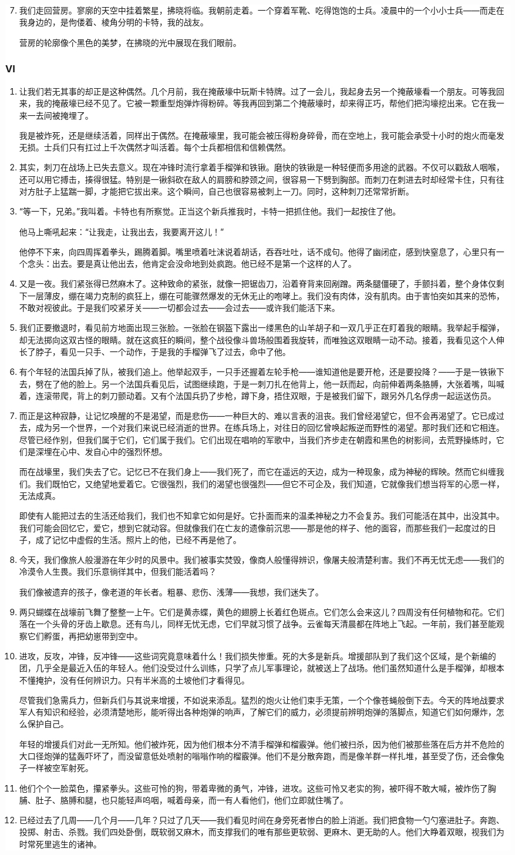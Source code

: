 7. 我们走回营房。寥廓的天空中挂着繁星，拂晓将临。我朝前走着。一个穿着军靴、吃得饱饱的士兵。凌晨中的一个小小士兵——而走在我身边的，是佝偻着、棱角分明的卡特，我的战友。

   营房的轮廓像个黑色的美梦，在拂晓的光中展现在我们眼前。

### VI

1. 让我们若无其事的却正是这种偶然。几个月前，我在掩蔽壕中玩斯卡特牌。过了一会儿，我起身去另一个掩蔽壕看一个朋友。可等我回来，我的掩蔽壕已经不见了。它被一颗重型炮弹炸得粉碎。等我再回到第二个掩蔽壕时，却来得正巧，帮他们把沟壕挖出来。它在我一来一去间被掩埋了。

   我是被炸死，还是继续活着，同样出于偶然。在掩蔽壕里，我可能会被压得粉身碎骨，而在空地上，我可能会承受十小时的炮火而毫发无损。士兵们只有扛过上千次偶然才叫活着。每个士兵都相信和信赖偶然。

2. 其实，刺刀在战场上已失去意义。现在冲锋时流行拿着手榴弹和铁锹。磨快的铁锹是一种轻便而多用途的武器。不仅可以戳敌人咽喉，还可以用它搏击，揍得很猛。特别是一锹斜砍在敌人的肩膀和脖颈之间，很容易一下劈到胸部。而刺刀在刺进去时却经常卡住，只有往对方肚子上猛踹一脚，才能把它拔出来。这个瞬间，自己也很容易被刺上一刀。同时，这种刺刀还常常折断。

3. “等一下，兄弟。”我叫着。卡特也有所察觉。正当这个新兵推我时，卡特一把抓住他。我们一起按住了他。

   他马上嘶吼起来：“让我走，让我出去，我要离开这儿！”

   他停不下来，向四周挥着拳头，踢腾着脚。嘴里喷着吐沫说着胡话，吞吞吐吐，话不成句。他得了幽闭症，感到快窒息了，心里只有一个念头：出去。要是真让他出去，他肯定会没命地到处疯跑。他已经不是第一个这样的人了。

4. 又是一夜。我们紧张得已然麻木了。这种致命的紧张，就像一把锯齿刀，沿着脊背来回剐蹭。两条腿僵硬了，手颤抖着，整个身体仅剩下一层薄皮，绷在竭力克制的疯狂上，绷在可能骤然爆发的无休无止的咆哮上。我们没有肉体，没有肌肉。由于害怕突如其来的恐怖，不敢对视彼此。于是我们咬紧牙关——一切都会过去——会过去——或许我们能活下来。

5. 我们正要撤退时，看见前方地面出现三张脸。一张脸在钢盔下露出一缕黑色的山羊胡子和一双几乎正在盯着我的眼睛。我举起手榴弹，却无法掷向这双古怪的眼睛。就在这疯狂的瞬间，整个战役像斗兽场般围着我旋转，而唯独这双眼睛一动不动。接着，我看见这个人伸长了脖子，看见一只手、一个动作，于是我的手榴弹飞了过去，命中了他。

6. 有个年轻的法国兵掉了队，被我们追上。他举起双手，一只手还握着左轮手枪——谁知道他是要开枪，还是要投降？——于是一铁锹下去，劈在了他的脸上。另一个法国兵看见后，试图继续跑，于是一刺刀扎在他背上，他一跃而起，向前伸着两条胳膊，大张着嘴，叫喊着，连滚带爬，背上的刺刀颤动着。又有个法国兵扔了步枪，蹲下身，捂住双眼，于是被我们留下，跟另外几名俘虏一起运送伤员。

7. 而正是这种寂静，让记忆唤醒的不是渴望，而是悲伤——一种巨大的、难以言表的沮丧。我们曾经渴望它，但不会再渴望了。它已成过去，成为另一个世界，一个对我们来说已经消逝的世界。在练兵场上，对往日的回忆曾唤起叛逆而野性的渴望。那时我们还和它相连。尽管已经作别，但我们属于它们，它们属于我们。它们出现在唱响的军歌中，当我们齐步走在朝霞和黑色的树影间，去荒野操练时，它们是深埋在心中、发自心中的强烈怀想。

   而在战壕里，我们失去了它。记忆已不在我们身上——我们死了，而它在遥远的天边，成为一种现象，成为神秘的辉映。然而它纠缠我们。我们既怕它，又绝望地爱着它。它很强烈，我们的渴望也很强烈——但它不可企及，我们知道，它就像我们想当将军的心愿一样，无法成真。

   即使有人能把过去的生活还给我们，我们也不知拿它如何是好。它扑面而来的温柔神秘之力不会复苏。我们可能活在其中，出没其中。我们可能会回忆它，爱它，想到它就动容。但就像我们在亡友的遗像前沉思——那是他的样子、他的面容，而那些我们一起度过的日子，成了记忆中虚假的生活。照片上的他，已经不再是他了。

8. 今天，我们像旅人般漫游在年少时的风景中。我们被事实焚毁，像商人般懂得辨识，像屠夫般清楚利害。我们不再无忧无虑——我们的冷漠令人生畏。我们乐意徜徉其中，但我们能活着吗？

   我们像被遗弃的孩子，像老道的年长者。粗暴、悲伤、浅薄——我想，我们迷失了。

9. 两只蝴蝶在战壕前飞舞了整整一上午。它们是黄赤蝶，黄色的翅膀上长着红色斑点。它们怎么会来这儿？四周没有任何植物和花。它们落在一个头骨的牙齿上歇息。还有鸟儿，同样无忧无虑，它们早就习惯了战争。云雀每天清晨都在阵地上飞起。一年前，我们甚至能观察它们孵蛋，再把幼崽带到空中。

10. 进攻，反攻，冲锋，反冲锋——这些词究竟意味着什么！我们损失惨重。死的大多是新兵。增援部队到了我们这个区域，是个新编的团，几乎全是最近入伍的年轻人。他们没受过什么训练，只学了点儿军事理论，就被送上了战场。他们虽然知道什么是手榴弹，却根本不懂掩护，没有任何辨识力。只有半米高的土坡他们才看得见。

    尽管我们急需兵力，但新兵们与其说来增援，不如说来添乱。猛烈的炮火让他们束手无策，一个个像苍蝇般倒下去。今天的阵地战要求军人有知识和经验，必须清楚地形，能听得出各种炮弹的响声，了解它们的威力，必须提前辨明炮弹的落脚点，知道它们如何爆炸，怎么保护自己。

    年轻的增援兵们对此一无所知。他们被炸死，因为他们根本分不清手榴弹和榴霰弹。他们被扫杀，因为他们被那些落在后方并不危险的大口径炮弹的猛轰吓坏了，而没留意低处喷射的嗡嗡作响的榴霰弹。他们不是分散奔跑，而是像羊群一样扎堆，甚至受了伤，还会像兔子一样被空军射死。

11. 他们个个一脸菜色，攥紧拳头。这些可怜的狗，带着卑微的勇气，冲锋，进攻。这些可怜又老实的狗，被吓得不敢大喊，被炸伤了胸脯、肚子、胳膊和腿，也只能轻声呜咽，喊着母亲，而一有人看他们，他们立即就住嘴了。

12. 已经过去了几周——几个月——几年？只过了几天——我们看见时间在身旁死者惨白的脸上消逝。我们把食物一勺勺塞进肚子。奔跑、投掷、射击、杀戮。我们四处卧倒，既软弱又麻木，而支撑我们的唯有那些更软弱、更麻木、更无助的人。他们大睁着双眼，视我们为时常死里逃生的诸神。
